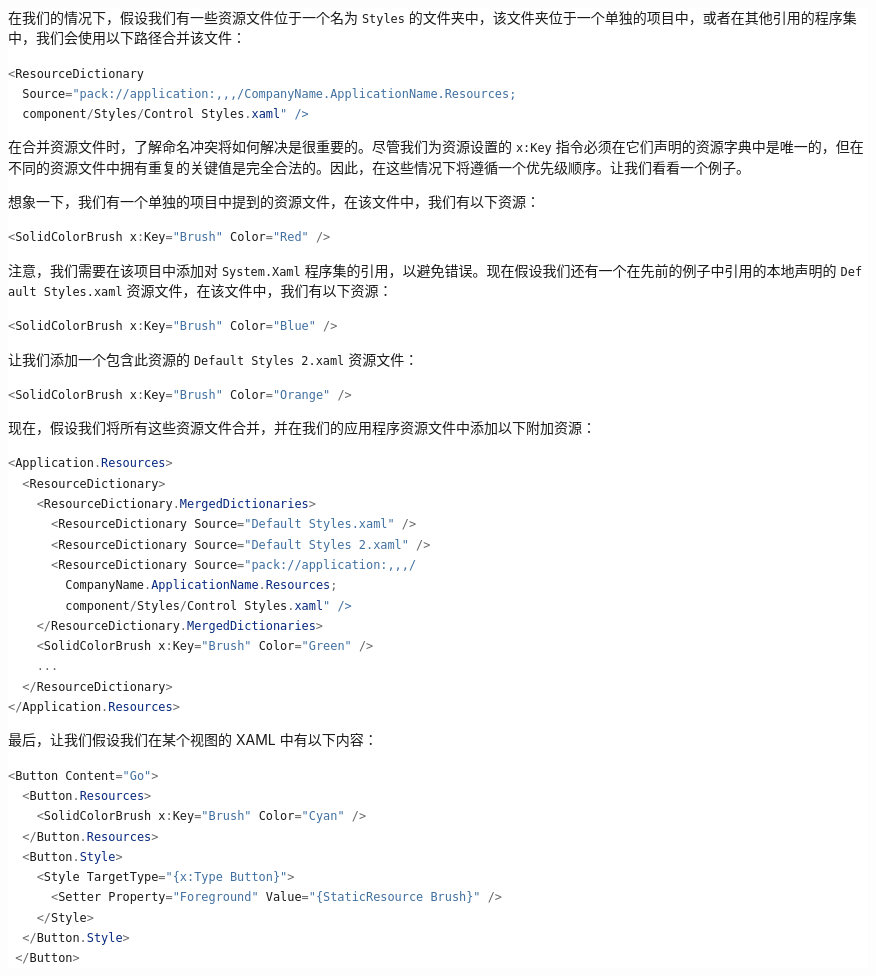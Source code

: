 在我们的情况下，假设我们有一些资源文件位于一个名为 `Styles` 的文件夹中，该文件夹位于一个单独的项目中，或者在其他引用的程序集中，我们会使用以下路径合并该文件：

```cs
<ResourceDictionary 
  Source="pack://application:,,,/CompanyName.ApplicationName.Resources;
  component/Styles/Control Styles.xaml" />
```

在合并资源文件时，了解命名冲突将如何解决是很重要的。尽管我们为资源设置的 `x:Key` 指令必须在它们声明的资源字典中是唯一的，但在不同的资源文件中拥有重复的关键值是完全合法的。因此，在这些情况下将遵循一个优先级顺序。让我们看看一个例子。

想象一下，我们有一个单独的项目中提到的资源文件，在该文件中，我们有以下资源：

```cs
<SolidColorBrush x:Key="Brush" Color="Red" /> 
```

注意，我们需要在该项目中添加对 `System.Xaml` 程序集的引用，以避免错误。现在假设我们还有一个在先前的例子中引用的本地声明的 `Default Styles.xaml` 资源文件，在该文件中，我们有以下资源：

```cs
<SolidColorBrush x:Key="Brush" Color="Blue" /> 
```

让我们添加一个包含此资源的 `Default Styles 2.xaml` 资源文件：

```cs
<SolidColorBrush x:Key="Brush" Color="Orange" /> 
```

现在，假设我们将所有这些资源文件合并，并在我们的应用程序资源文件中添加以下附加资源：

```cs
<Application.Resources> 
  <ResourceDictionary> 
    <ResourceDictionary.MergedDictionaries> 
      <ResourceDictionary Source="Default Styles.xaml" /> 
      <ResourceDictionary Source="Default Styles 2.xaml" /> 
      <ResourceDictionary Source="pack://application:,,,/ 
        CompanyName.ApplicationName.Resources; 
        component/Styles/Control Styles.xaml" /> 
    </ResourceDictionary.MergedDictionaries> 
    <SolidColorBrush x:Key="Brush" Color="Green" /> 
    ... 
  </ResourceDictionary> 
</Application.Resources> 
```

最后，让我们假设我们在某个视图的 XAML 中有以下内容：

```cs
<Button Content="Go"> 
  <Button.Resources> 
    <SolidColorBrush x:Key="Brush" Color="Cyan" /> 
  </Button.Resources> 
  <Button.Style> 
    <Style TargetType="{x:Type Button}"> 
      <Setter Property="Foreground" Value="{StaticResource Brush}" /> 
    </Style> 
  </Button.Style> 
 </Button> 
```
